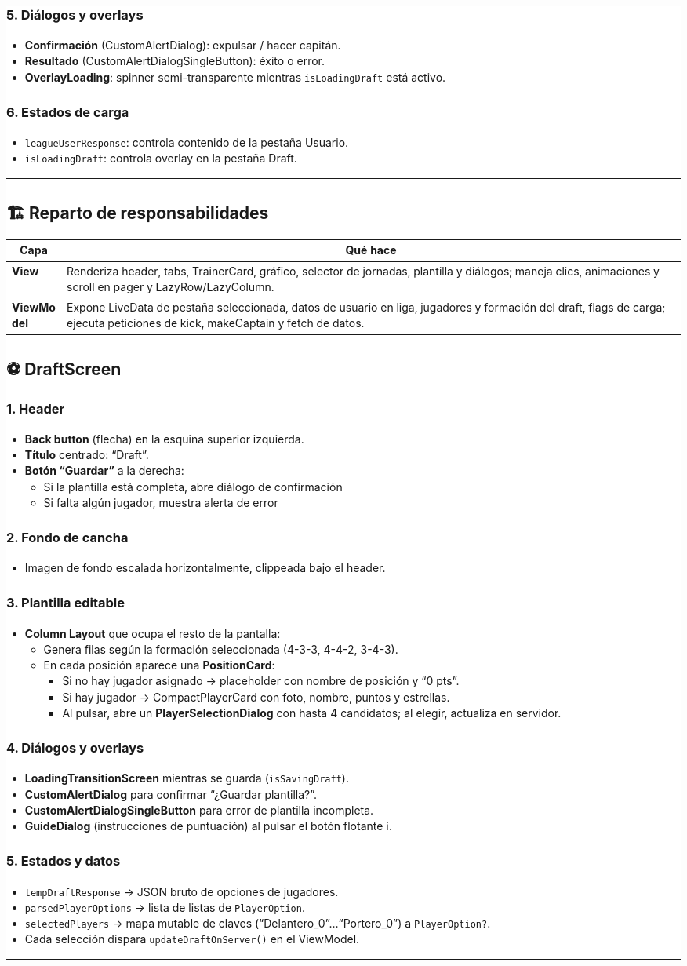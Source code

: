 ### 5. Diálogos y overlays
- **Confirmación** (CustomAlertDialog): expulsar / hacer capitán.
- **Resultado** (CustomAlertDialogSingleButton): éxito o error.
- **OverlayLoading**: spinner semi-transparente mientras `isLoadingDraft` está activo.

### 6. Estados de carga
- `leagueUserResponse`: controla contenido de la pestaña Usuario.
- `isLoadingDraft`: controla overlay en la pestaña Draft.

---

## 🏗️ Reparto de responsabilidades

| Capa         | Qué hace                                                                                                                                              |
|--------------|--------------------------------------------------------------------------------------------------------------------------------------------------------|
| **View**     | Renderiza header, tabs, TrainerCard, gráfico, selector de jornadas, plantilla y diálogos; maneja clics, animaciones y scroll en pager y LazyRow/LazyColumn. |
| **ViewModel**| Expone LiveData de pestaña seleccionada, datos de usuario en liga, jugadores y formación del draft, flags de carga; ejecuta peticiones de kick, makeCaptain y fetch de datos. |


## ⚽️ DraftScreen

### 1. Header
- **Back button** (flecha) en la esquina superior izquierda.
- **Título** centrado: “Draft”.
- **Botón “Guardar”** a la derecha:
    - Si la plantilla está completa, abre diálogo de confirmación
    - Si falta algún jugador, muestra alerta de error

### 2. Fondo de cancha
- Imagen de fondo escalada horizontalmente, clippeada bajo el header.

### 3. Plantilla editable
- **Column Layout** que ocupa el resto de la pantalla:
    - Genera filas según la formación seleccionada (4-3-3, 4-4-2, 3-4-3).
    - En cada posición aparece una **PositionCard**:
        - Si no hay jugador asignado → placeholder con nombre de posición y “0 pts”.
        - Si hay jugador → CompactPlayerCard con foto, nombre, puntos y estrellas.
        - Al pulsar, abre un **PlayerSelectionDialog** con hasta 4 candidatos; al elegir, actualiza en servidor.

### 4. Diálogos y overlays
- **LoadingTransitionScreen** mientras se guarda (`isSavingDraft`).
- **CustomAlertDialog** para confirmar “¿Guardar plantilla?”.
- **CustomAlertDialogSingleButton** para error de plantilla incompleta.
- **GuideDialog** (instrucciones de puntuación) al pulsar el botón flotante ℹ️.

### 5. Estados y datos
- `tempDraftResponse` → JSON bruto de opciones de jugadores.
- `parsedPlayerOptions` → lista de listas de `PlayerOption`.
- `selectedPlayers` → mapa mutable de claves (“Delantero_0”…“Portero_0”) a `PlayerOption?`.
- Cada selección dispara `updateDraftOnServer()` en el ViewModel.

---